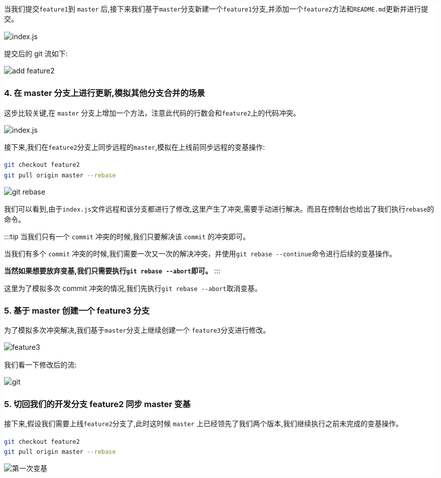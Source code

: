 当我们提交`feature1`到 `master` 后,接下来我们基于`master`分支新建一个`feature1`分支,并添加一个`feature2`方法和`README.md`更新并进行提交。

![index.js](https://img-blog.csdnimg.cn/20210511171705717.png?x-oss-process=image/watermark,type_ZmFuZ3poZW5naGVpdGk,shadow_10,text_aHR0cHM6Ly9ibG9nLmNzZG4ubmV0L3hqbDI3MTMxNA==,size_16,color_FFFFFF,t_70)

提交后的 git 流如下:

![add feature2](https://img-blog.csdnimg.cn/20210511171818353.png?x-oss-process=image/watermark,type_ZmFuZ3poZW5naGVpdGk,shadow_10,text_aHR0cHM6Ly9ibG9nLmNzZG4ubmV0L3hqbDI3MTMxNA==,size_16,color_FFFFFF,t_70)

### 4. 在 master 分支上进行更新,模拟其他分支合并的场景

这步比较关键,在 `master` 分支上增加一个方法，注意此代码的行数会和`feature2`上的代码冲突。

![index.js](https://img-blog.csdnimg.cn/20210511171459883.png?x-oss-process=image/watermark,type_ZmFuZ3poZW5naGVpdGk,shadow_10,text_aHR0cHM6Ly9ibG9nLmNzZG4ubmV0L3hqbDI3MTMxNA==,size_16,color_FFFFFF,t_70)

接下来,我们在`feature2`分支上同步远程的`master`,模拟在上线前同步远程的变基操作:

```bash
git checkout feature2
git pull origin master --rebase
```

![git rebase](https://img-blog.csdnimg.cn/20210511172258782.png?x-oss-process=image/watermark,type_ZmFuZ3poZW5naGVpdGk,shadow_10,text_aHR0cHM6Ly9ibG9nLmNzZG4ubmV0L3hqbDI3MTMxNA==,size_16,color_FFFFFF,t_70)

我们可以看到,由于`index.js`文件远程和该分支都进行了修改,这里产生了冲突,需要手动进行解决。而且在控制台也给出了我们执行`rebase`的命令。

:::tip
当我们只有一个 `commit` 冲突的时候,我们只要解决该 `commit` 的冲突即可。

当我们有多个 `commit` 冲突的时候,我们需要一次又一次的解决冲突，并使用`git rebase --continue`命令进行后续的变基操作。

**当然如果想要放弃变基,我们只需要执行`git rebase --abort`即可。**
:::

这里为了模拟多次 commit 冲突的情况,我们先执行`git rebase --abort`取消变基。

### 5. 基于 master 创建一个 feature3 分支

为了模拟多次冲突解决,我们基于`master`分支上继续创建一个 `feature3`分支进行修改。

![feature3](https://img-blog.csdnimg.cn/20210511173430921.png?x-oss-process=image/watermark,type_ZmFuZ3poZW5naGVpdGk,shadow_10,text_aHR0cHM6Ly9ibG9nLmNzZG4ubmV0L3hqbDI3MTMxNA==,size_16,color_FFFFFF,t_70)

我们看一下修改后的流:

![git](https://img-blog.csdnimg.cn/20210511173641442.png?x-oss-process=image/watermark,type_ZmFuZ3poZW5naGVpdGk,shadow_10,text_aHR0cHM6Ly9ibG9nLmNzZG4ubmV0L3hqbDI3MTMxNA==,size_16,color_FFFFFF,t_70)

### 5. 切回我们的开发分支 feature2 同步 master 变基

接下来,假设我们需要上线`feature2`分支了,此时这时候 `master` 上已经领先了我们两个版本,我们继续执行之前未完成的变基操作。

```bash
git checkout feature2
git pull origin master --rebase
```

![第一次变基](https://img-blog.csdnimg.cn/20210511174051431.png?x-oss-process=image/watermark,type_ZmFuZ3poZW5naGVpdGk,shadow_10,text_aHR0cHM6Ly9ibG9nLmNzZG4ubmV0L3hqbDI3MTMxNA==,size_16,color_FFFFFF,t_70)
